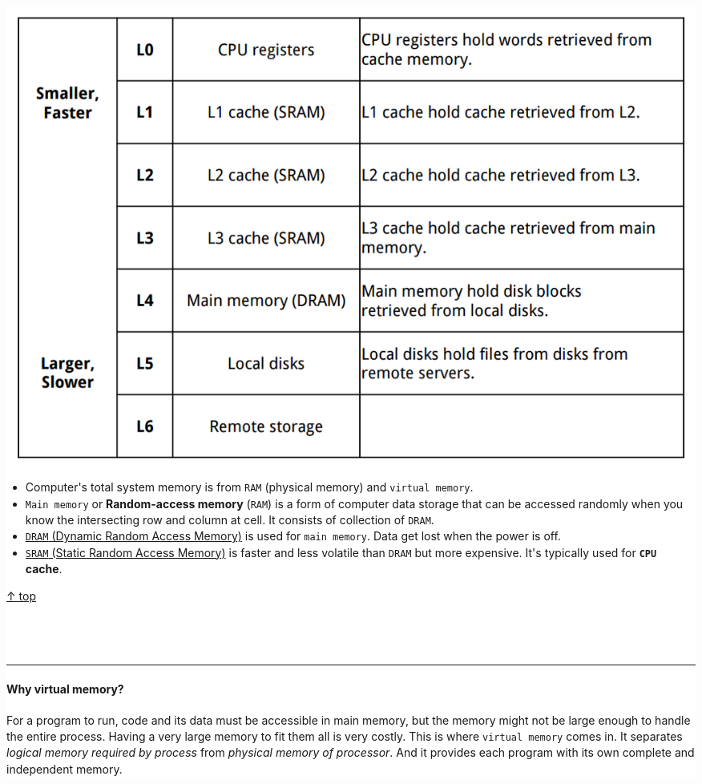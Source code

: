 ![memory_hierarchy](img/memory_hierarchy.png)

- Computer's total system memory is from `RAM` (physical memory)
	and `virtual memory`.
- `Main memory` or **Random-access memory** (`RAM`) is a form of computer
	data storage that can be accessed randomly when you know the
	intersecting row and column at cell. It consists of collection of `DRAM`.
- [`DRAM` (Dynamic Random Access Memory)](https://en.wikipedia.org/wiki/Dynamic_random-access_memory) is used for `main memory`. Data get lost when the power is off.
- [`SRAM` (Static Random Access Memory)](https://en.wikipedia.org/wiki/Static_random-access_memory) is faster and less volatile than `DRAM`
	but more expensive. It's typically used for **`CPU` cache**.

[↑ top](#virtual-memory)
<br><br><br><br>
<hr>






#### Why virtual memory?

For a program to run, code and its data must be accessible in main memory, but
the memory might not be large enough to handle the entire process. Having a
very large memory to fit them all is very costly. This is where `virtual
memory` comes in. It separates *logical memory required by process* from
*physical memory of processor*. And it provides each program with its own
complete and independent memory.
